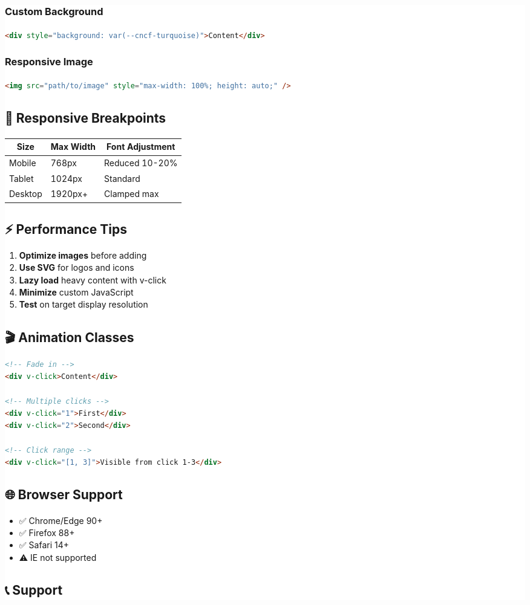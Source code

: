 ### Custom Background
```html
<div style="background: var(--cncf-turquoise)">Content</div>
```

### Responsive Image
```html
<img src="path/to/image" style="max-width: 100%; height: auto;" />
```

## 📱 Responsive Breakpoints

| Size | Max Width | Font Adjustment |
|------|-----------|-----------------|
| Mobile | 768px | Reduced 10-20% |
| Tablet | 1024px | Standard |
| Desktop | 1920px+ | Clamped max |

## ⚡ Performance Tips

1. **Optimize images** before adding
2. **Use SVG** for logos and icons
3. **Lazy load** heavy content with v-click
4. **Minimize** custom JavaScript
5. **Test** on target display resolution

## 🎬 Animation Classes

```html
<!-- Fade in -->
<div v-click>Content</div>

<!-- Multiple clicks -->
<div v-click="1">First</div>
<div v-click="2">Second</div>

<!-- Click range -->
<div v-click="[1, 3]">Visible from click 1-3</div>
```

## 🌐 Browser Support

- ✅ Chrome/Edge 90+
- ✅ Firefox 88+
- ✅ Safari 14+
- ⚠️ IE not supported

## 📞 Support
